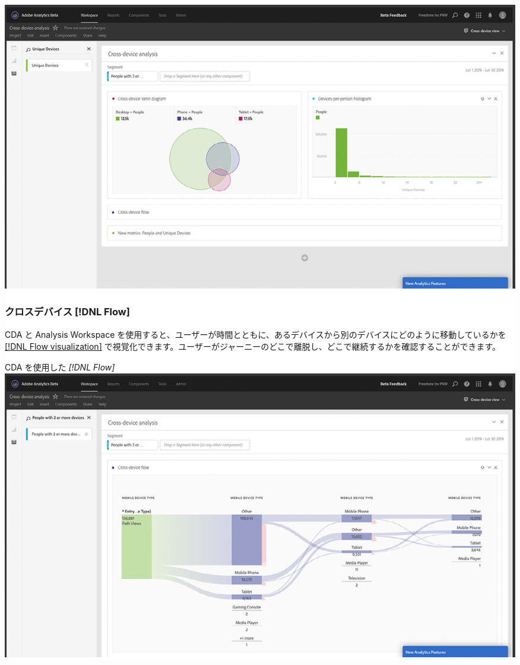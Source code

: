 ![ベン図とヒストグラム](assets/cda-venn-and-histogram.png)

### クロスデバイス [!DNL Flow]

CDA と Analysis Workspace を使用すると、ユーザーが時間とともに、あるデバイスから別のデバイスにどのように移動しているかを [[!DNL Flow visualization]](https://experienceleague.adobe.com/docs/analytics/analyze/analysis-workspace/visualizations/flow/flow.html?lang=ja) で視覚化できます。ユーザーがジャーニーのどこで離脱し、どこで継続するかを確認することができます。

CDA を使用した *[!DNL Flow]*
![[!DNL Flow Visualization]](assets/cda-flow-viz.png)
